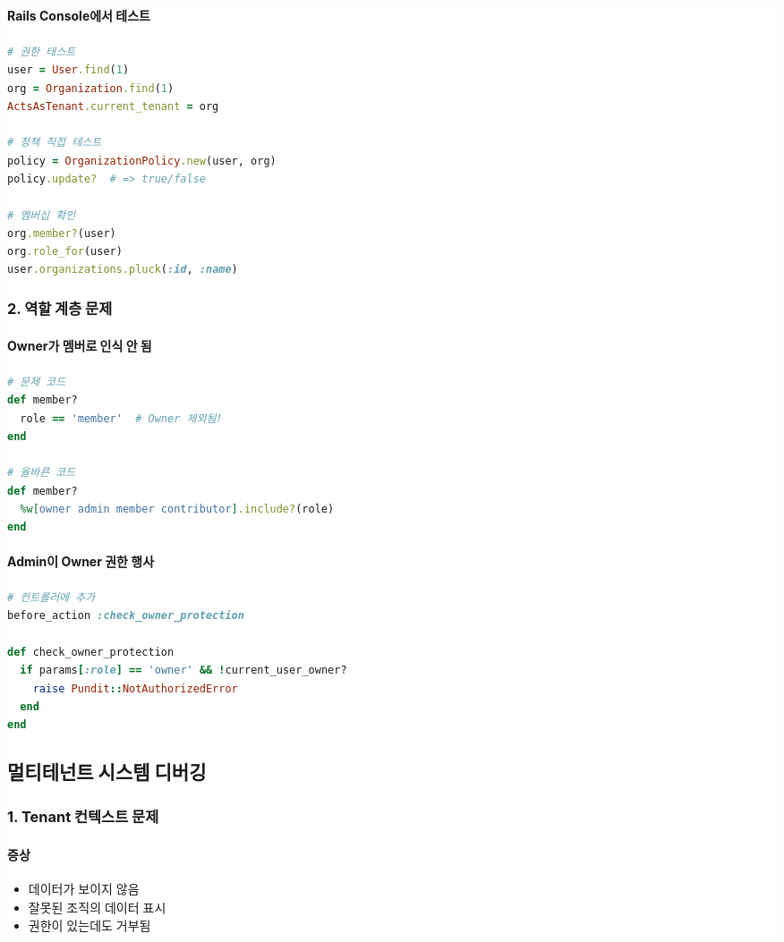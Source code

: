 #### Rails Console에서 테스트
```ruby
# 권한 테스트
user = User.find(1)
org = Organization.find(1)
ActsAsTenant.current_tenant = org

# 정책 직접 테스트
policy = OrganizationPolicy.new(user, org)
policy.update?  # => true/false

# 멤버십 확인
org.member?(user)
org.role_for(user)
user.organizations.pluck(:id, :name)
```

### 2. 역할 계층 문제

#### Owner가 멤버로 인식 안 됨
```ruby
# 문제 코드
def member?
  role == 'member'  # Owner 제외됨!
end

# 올바른 코드
def member?
  %w[owner admin member contributor].include?(role)
end
```

#### Admin이 Owner 권한 행사
```ruby
# 컨트롤러에 추가
before_action :check_owner_protection

def check_owner_protection
  if params[:role] == 'owner' && !current_user_owner?
    raise Pundit::NotAuthorizedError
  end
end
```

## 멀티테넌트 시스템 디버깅

### 1. Tenant 컨텍스트 문제

#### 증상
- 데이터가 보이지 않음
- 잘못된 조직의 데이터 표시
- 권한이 있는데도 거부됨

